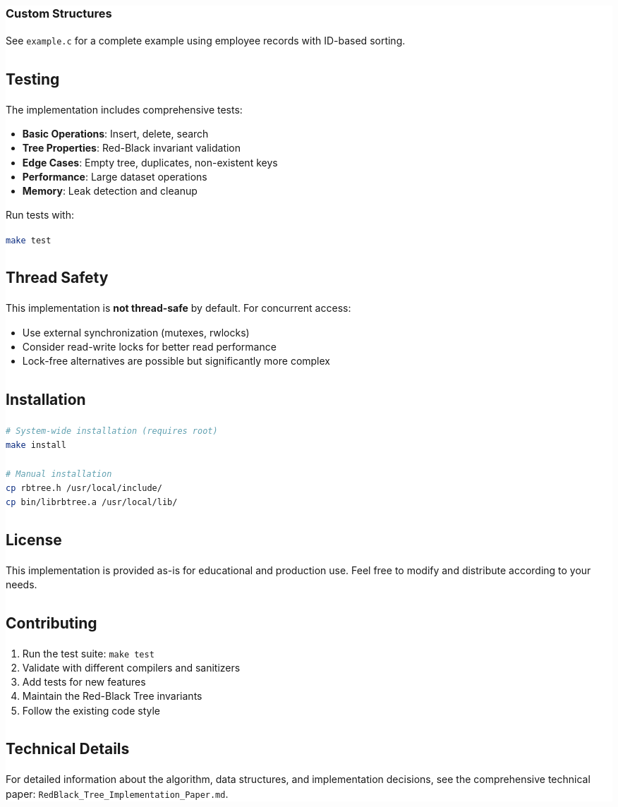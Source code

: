 ### Custom Structures

See `example.c` for a complete example using employee records with ID-based sorting.

## Testing

The implementation includes comprehensive tests:

- **Basic Operations**: Insert, delete, search
- **Tree Properties**: Red-Black invariant validation
- **Edge Cases**: Empty tree, duplicates, non-existent keys
- **Performance**: Large dataset operations
- **Memory**: Leak detection and cleanup

Run tests with:
```bash
make test
```

## Thread Safety

This implementation is **not thread-safe** by default. For concurrent access:
- Use external synchronization (mutexes, rwlocks)
- Consider read-write locks for better read performance
- Lock-free alternatives are possible but significantly more complex

## Installation

```bash
# System-wide installation (requires root)
make install

# Manual installation
cp rbtree.h /usr/local/include/
cp bin/librbtree.a /usr/local/lib/
```

## License

This implementation is provided as-is for educational and production use. Feel free to modify and distribute according to your needs.

## Contributing

1. Run the test suite: `make test`
2. Validate with different compilers and sanitizers
3. Add tests for new features
4. Maintain the Red-Black Tree invariants
5. Follow the existing code style

## Technical Details

For detailed information about the algorithm, data structures, and implementation decisions, see the comprehensive technical paper: `RedBlack_Tree_Implementation_Paper.md`.